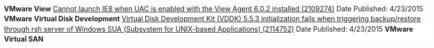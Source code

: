   <tr>
    <td valign="top" width="727">
      <strong>VMware View</strong>
    </td>
  </tr>
  
  <tr>
    <td valign="top" width="727">
      <a href="http://vmw.re/1OvRfJV">Cannot launch IE8 when UAC is enabled with the View Agent 6.0.2 installed (2109274)</a>
    </td>
  </tr>
  
  <tr>
    <td valign="top" width="727">
      Date Published: 4/23/2015
    </td>
  </tr>
  
  <tr>
    <td valign="top" width="727">
    </td>
  </tr>
  
  <tr>
    <td valign="top" width="727">
      <strong>VMware Virtual Disk Development</strong>
    </td>
  </tr>
  
  <tr>
    <td valign="top" width="727">
      <a href="http://vmw.re/1OYALol">Virtual Disk Development Kit (VDDK) 5.5.3 initialization fails when triggering backup/restore through rsh server of Windows SUA (Subsystem for UNIX-based Applications) (2114752)</a>
    </td>
  </tr>
  
  <tr>
    <td valign="top" width="727">
      Date Published: 4/23/2015
    </td>
  </tr>
  
  <tr>
    <td valign="top" width="727">
    </td>
  </tr>
  
  <tr>
    <td valign="top" width="727">
      <strong>VMware Virtual SAN</strong>
    </td>
  </tr>
  